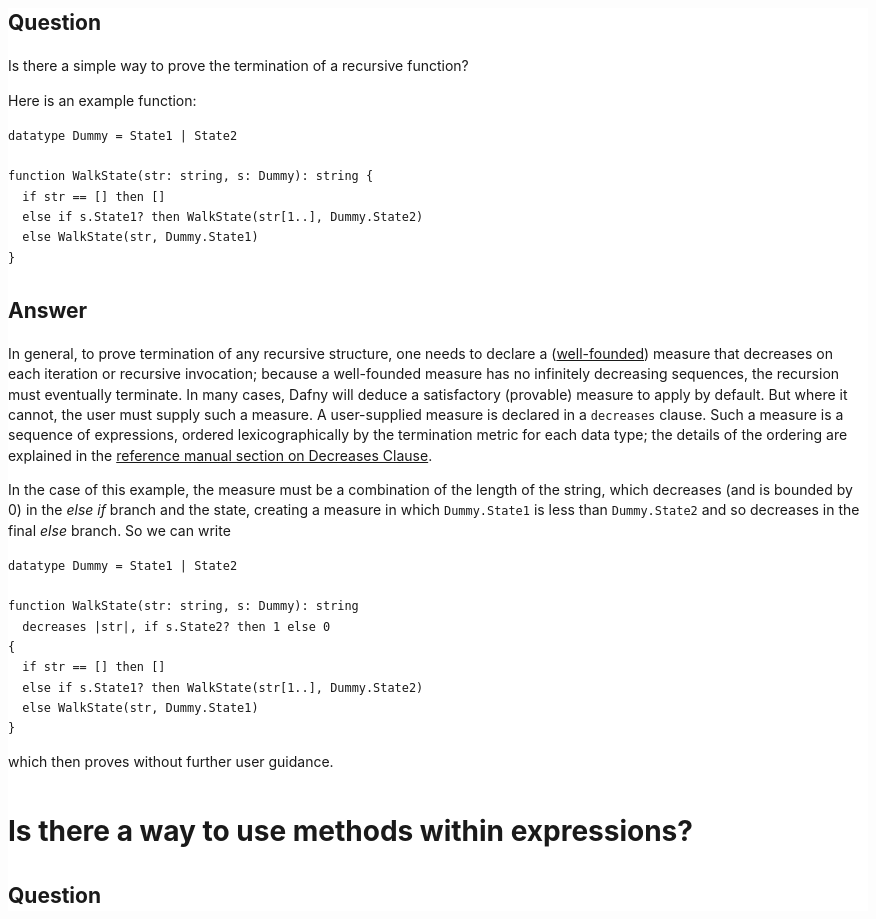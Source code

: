 
## Question

Is there a simple way to prove the termination of a recursive function?

Here is an example function:
```dafny
datatype Dummy = State1 | State2

function WalkState(str: string, s: Dummy): string {
  if str == [] then []
  else if s.State1? then WalkState(str[1..], Dummy.State2)
  else WalkState(str, Dummy.State1)
}
```

## Answer

In general, to prove termination of any recursive structure, one needs to declare a 
([well-founded](../DafnyRef/DafnyRef#sec-well-founded-orders)) measure that decreases on each iteration or recursive invocation;
because a well-founded measure has no infinitely decreasing sequences, the recursion must eventually terminate.
In many cases, Dafny will deduce a satisfactory (provable) measure to apply by default.
But where it cannot, the user must supply such a measure. A user-supplied measure is 
declared in a `decreases` clause. Such a measure is a sequence of expressions, ordered lexicographically by the
termination metric for each data type; the details of the ordering are 
explained in the [reference manual section on Decreases Clause](../DafnyRef/DafnyRef#sec-decreases-clause).

In the case of this example, the measure must be a combination of the length of the string, 
which decreases (and is bounded by 0) in the _else if_ branch and the state, 
creating a measure in which `Dummy.State1` is less than `Dummy.State2` and so decreases in the
final _else_ branch. So we can write
```dafny
datatype Dummy = State1 | State2

function WalkState(str: string, s: Dummy): string 
  decreases |str|, if s.State2? then 1 else 0
{
  if str == [] then []
  else if s.State1? then WalkState(str[1..], Dummy.State2)
  else WalkState(str, Dummy.State1)
}
```
which then proves without further user guidance.


# Is there a way to use methods within expressions?


## Question
